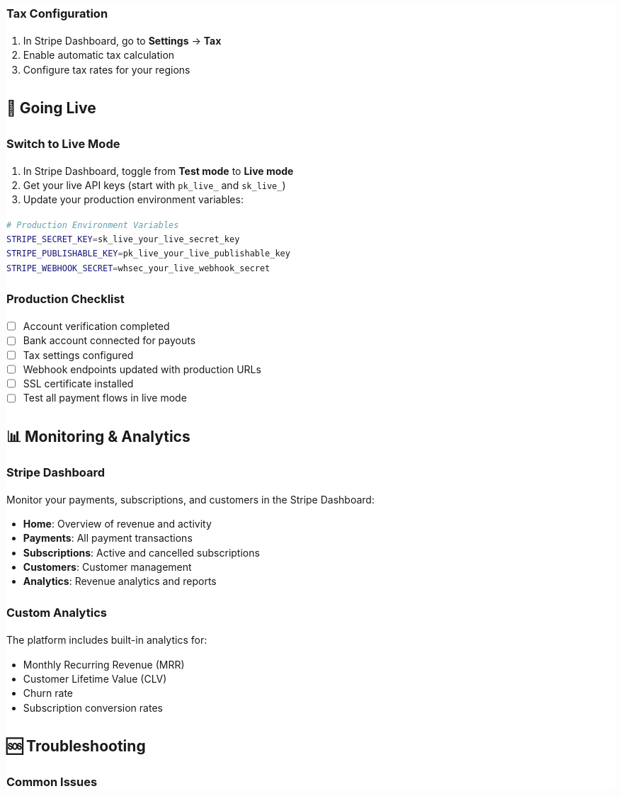 ### Tax Configuration
1. In Stripe Dashboard, go to **Settings** → **Tax**
2. Enable automatic tax calculation
3. Configure tax rates for your regions

## 🚀 Going Live

### Switch to Live Mode
1. In Stripe Dashboard, toggle from **Test mode** to **Live mode**
2. Get your live API keys (start with `pk_live_` and `sk_live_`)
3. Update your production environment variables:

```bash
# Production Environment Variables
STRIPE_SECRET_KEY=sk_live_your_live_secret_key
STRIPE_PUBLISHABLE_KEY=pk_live_your_live_publishable_key
STRIPE_WEBHOOK_SECRET=whsec_your_live_webhook_secret
```

### Production Checklist
- [ ] Account verification completed
- [ ] Bank account connected for payouts
- [ ] Tax settings configured
- [ ] Webhook endpoints updated with production URLs
- [ ] SSL certificate installed
- [ ] Test all payment flows in live mode

## 📊 Monitoring & Analytics

### Stripe Dashboard
Monitor your payments, subscriptions, and customers in the Stripe Dashboard:
- **Home**: Overview of revenue and activity
- **Payments**: All payment transactions
- **Subscriptions**: Active and cancelled subscriptions
- **Customers**: Customer management
- **Analytics**: Revenue analytics and reports

### Custom Analytics
The platform includes built-in analytics for:
- Monthly Recurring Revenue (MRR)
- Customer Lifetime Value (CLV)
- Churn rate
- Subscription conversion rates

## 🆘 Troubleshooting

### Common Issues
